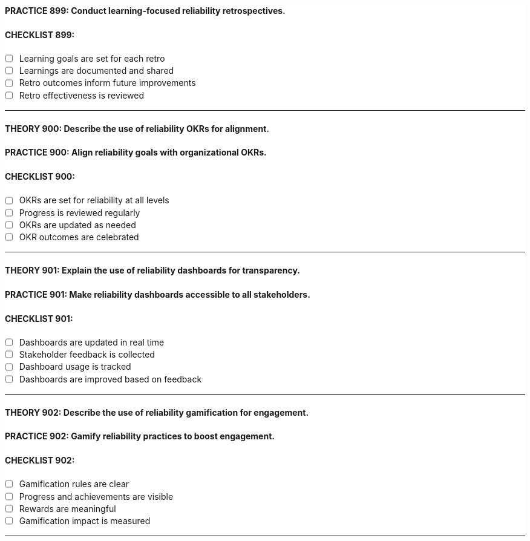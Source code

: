 #### PRACTICE 899: Conduct learning-focused reliability retrospectives.

#### CHECKLIST 899:

- [ ] Learning goals are set for each retro
- [ ] Learnings are documented and shared
- [ ] Retro outcomes inform future improvements
- [ ] Retro effectiveness is reviewed

---

#### THEORY 900: Describe the use of reliability OKRs for alignment.

#### PRACTICE 900: Align reliability goals with organizational OKRs.

#### CHECKLIST 900:

- [ ] OKRs are set for reliability at all levels
- [ ] Progress is reviewed regularly
- [ ] OKRs are updated as needed
- [ ] OKR outcomes are celebrated

---

#### THEORY 901: Explain the use of reliability dashboards for transparency.

#### PRACTICE 901: Make reliability dashboards accessible to all stakeholders.

#### CHECKLIST 901:

- [ ] Dashboards are updated in real time
- [ ] Stakeholder feedback is collected
- [ ] Dashboard usage is tracked
- [ ] Dashboards are improved based on feedback

---

#### THEORY 902: Describe the use of reliability gamification for engagement.

#### PRACTICE 902: Gamify reliability practices to boost engagement.

#### CHECKLIST 902:

- [ ] Gamification rules are clear
- [ ] Progress and achievements are visible
- [ ] Rewards are meaningful
- [ ] Gamification impact is measured

---